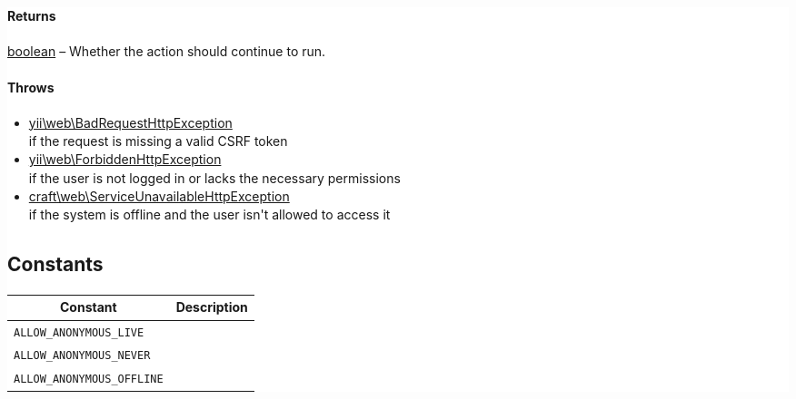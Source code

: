 #### Returns

[boolean](http://php.net/language.types.boolean) – Whether the action should continue to run.

#### Throws

- [yii\web\BadRequestHttpException](https://www.yiiframework.com/doc/api/2.0/yii-web-badrequesthttpexception)\
  if the request is missing a valid CSRF token
- [yii\web\ForbiddenHttpException](https://www.yiiframework.com/doc/api/2.0/yii-web-forbiddenhttpexception)\
  if the user is not logged in or lacks the necessary permissions
- [craft\web\ServiceUnavailableHttpException](craft-web-serviceunavailablehttpexception.md)\
  if the system is offline and the user isn't allowed to access it






## Constants

| Constant                  | Description
| ------------------------- | -----------
| `ALLOW_ANONYMOUS_LIVE`    |
| `ALLOW_ANONYMOUS_NEVER`   |
| `ALLOW_ANONYMOUS_OFFLINE` |



